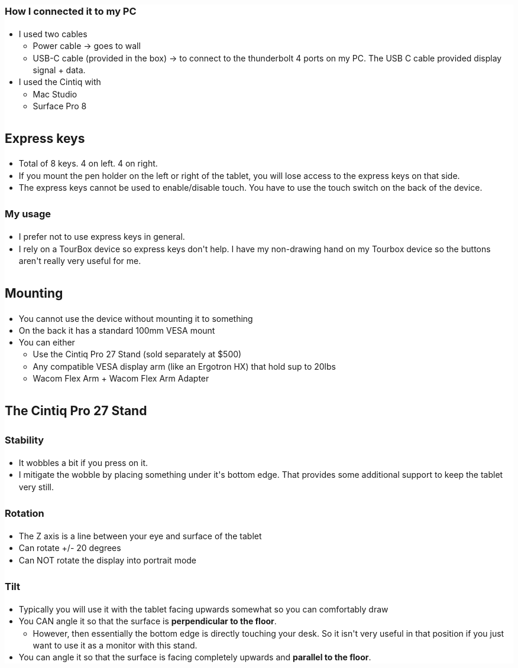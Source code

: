 ### **How I connected it to my PC**

* I used two cables
  * Power cable -> goes to wall
  * USB-C cable (provided in the box) -> to connect to the thunderbolt 4 ports on my PC. The USB C cable provided display signal + data.
* I used the Cintiq with
  * Mac Studio
  * Surface Pro 8&#x20;

## **Express keys**

* Total of 8 keys. 4 on left. 4 on right.
* If you mount the pen holder on the left or right of the tablet, you will lose access to the express keys on that side.
* The express keys cannot be used to enable/disable touch. You have to use the touch switch on the back of the device.

### My usage

* I prefer not to use express keys in general.&#x20;
* I rely on a TourBox device so express keys don't help. I have my non-drawing hand on my Tourbox device so the buttons aren't really very useful for me.

## **Mounting**

* You cannot use the device without mounting it to something
* On the back it has a standard 100mm VESA mount
* You can either
  * Use the Cintiq Pro 27 Stand (sold separately at $500)
  * Any compatible VESA display arm (like an Ergotron HX) that hold sup to 20lbs
  * Wacom Flex Arm + Wacom Flex Arm Adapter

## **The Cintiq Pro 27 Stand**

### Stability

* It wobbles a bit if you press on it.
* I mitigate the wobble by placing something under it's bottom edge. That provides some additional support to keep the tablet very still.

### Rotation

* The Z axis is a line between your eye and surface of the tablet
* Can rotate +/- 20 degrees
* Can NOT rotate the display into portrait mode

### Tilt

* Typically you will use it with the tablet facing upwards somewhat so you can comfortably draw
* You CAN angle it so that the surface is **perpendicular to the floor**.&#x20;
  * However, then essentially the bottom edge is directly touching your desk. So it isn't very useful in that position if you just want to use it as a monitor with this stand.
* You can angle it so that the surface is facing completely upwards and **parallel to the floor**.